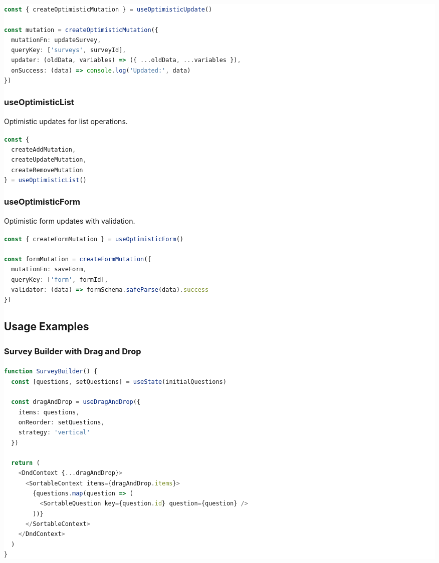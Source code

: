 ```typescript
const { createOptimisticMutation } = useOptimisticUpdate()

const mutation = createOptimisticMutation({
  mutationFn: updateSurvey,
  queryKey: ['surveys', surveyId],
  updater: (oldData, variables) => ({ ...oldData, ...variables }),
  onSuccess: (data) => console.log('Updated:', data)
})
```

### useOptimisticList

Optimistic updates for list operations.

```typescript
const {
  createAddMutation,
  createUpdateMutation,
  createRemoveMutation
} = useOptimisticList()
```

### useOptimisticForm

Optimistic form updates with validation.

```typescript
const { createFormMutation } = useOptimisticForm()

const formMutation = createFormMutation({
  mutationFn: saveForm,
  queryKey: ['form', formId],
  validator: (data) => formSchema.safeParse(data).success
})
```

## Usage Examples

### Survey Builder with Drag and Drop

```typescript
function SurveyBuilder() {
  const [questions, setQuestions] = useState(initialQuestions)
  
  const dragAndDrop = useDragAndDrop({
    items: questions,
    onReorder: setQuestions,
    strategy: 'vertical'
  })
  
  return (
    <DndContext {...dragAndDrop}>
      <SortableContext items={dragAndDrop.items}>
        {questions.map(question => (
          <SortableQuestion key={question.id} question={question} />
        ))}
      </SortableContext>
    </DndContext>
  )
}
```
